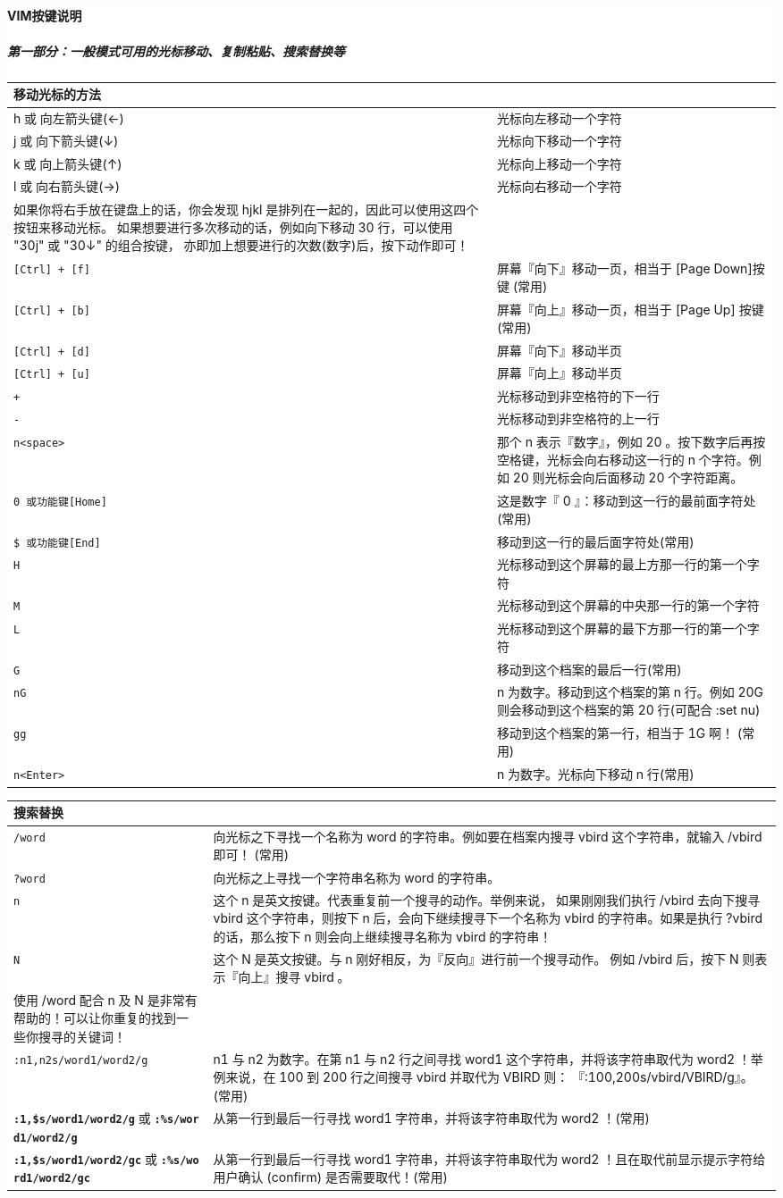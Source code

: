 #### VIM按键说明

##### 第一部分：一般模式可用的光标移动、复制粘贴、搜索替换等

| 移动光标的方法                                               |                                                              |
| :----------------------------------------------------------- | ------------------------------------------------------------ |
| h 或 向左箭头键(←)                                           | 光标向左移动一个字符                                         |
| j 或 向下箭头键(↓)                                           | 光标向下移动一个字符                                         |
| k 或 向上箭头键(↑)                                           | 光标向上移动一个字符                                         |
| l 或 向右箭头键(→)                                           | 光标向右移动一个字符                                         |
| 如果你将右手放在键盘上的话，你会发现 hjkl 是排列在一起的，因此可以使用这四个按钮来移动光标。 如果想要进行多次移动的话，例如向下移动 30 行，可以使用 "30j" 或 "30↓" 的组合按键， 亦即加上想要进行的次数(数字)后，按下动作即可！ |                                                              |
| `[Ctrl] + [f]`                                               | 屏幕『向下』移动一页，相当于 [Page Down]按键 (常用)          |
| `[Ctrl] + [b]`                                               | 屏幕『向上』移动一页，相当于 [Page Up] 按键 (常用)           |
| `[Ctrl] + [d]`                                               | 屏幕『向下』移动半页                                         |
| `[Ctrl] + [u]`                                               | 屏幕『向上』移动半页                                         |
| `+`                                                          | 光标移动到非空格符的下一行                                   |
| `-`                                                          | 光标移动到非空格符的上一行                                   |
| `n<space>`                                                   | 那个 n 表示『数字』，例如 20 。按下数字后再按空格键，光标会向右移动这一行的 n 个字符。例如 20<space> 则光标会向后面移动 20 个字符距离。 |
| `0 或功能键[Home]`                                           | 这是数字『 0 』：移动到这一行的最前面字符处 (常用)           |
| `$ 或功能键[End]`                                            | 移动到这一行的最后面字符处(常用)                             |
| `H`                                                          | 光标移动到这个屏幕的最上方那一行的第一个字符                 |
| `M`                                                          | 光标移动到这个屏幕的中央那一行的第一个字符                   |
| `L`                                                          | 光标移动到这个屏幕的最下方那一行的第一个字符                 |
| `G`                                                          | 移动到这个档案的最后一行(常用)                               |
| `nG`                                                         | n 为数字。移动到这个档案的第 n 行。例如 20G 则会移动到这个档案的第 20 行(可配合 :set nu) |
| `gg`                                                         | 移动到这个档案的第一行，相当于 1G 啊！ (常用)                |
| `n<Enter>`                                                   | n 为数字。光标向下移动 n 行(常用)                            |

| 搜索替换                                                     |                                                              |
| :----------------------------------------------------------- | ------------------------------------------------------------ |
| `/word`                                                      | 向光标之下寻找一个名称为 word 的字符串。例如要在档案内搜寻 vbird 这个字符串，就输入 /vbird 即可！ (常用) |
| `?word`                                                      | 向光标之上寻找一个字符串名称为 word 的字符串。               |
| `n`                                                          | 这个 n 是英文按键。代表重复前一个搜寻的动作。举例来说， 如果刚刚我们执行 /vbird 去向下搜寻 vbird 这个字符串，则按下 n 后，会向下继续搜寻下一个名称为 vbird 的字符串。如果是执行 ?vbird 的话，那么按下 n 则会向上继续搜寻名称为 vbird 的字符串！ |
| `N`                                                          | 这个 N 是英文按键。与 n 刚好相反，为『反向』进行前一个搜寻动作。 例如 /vbird 后，按下 N 则表示『向上』搜寻 vbird 。 |
| 使用 /word 配合 n 及 N 是非常有帮助的！可以让你重复的找到一些你搜寻的关键词！ |                                                              |
| `:n1,n2s/word1/word2/g`                                      | n1 与 n2 为数字。在第 n1 与 n2 行之间寻找 word1 这个字符串，并将该字符串取代为 word2 ！举例来说，在 100 到 200 行之间搜寻 vbird 并取代为 VBIRD 则： 『:100,200s/vbird/VBIRD/g』。(常用) |
| **`:1,$s/word1/word2/g`** 或 **`:%s/word1/word2/g`**         | 从第一行到最后一行寻找 word1 字符串，并将该字符串取代为 word2 ！(常用) |
| **`:1,$s/word1/word2/gc`** 或 **`:%s/word1/word2/gc`**       | 从第一行到最后一行寻找 word1 字符串，并将该字符串取代为 word2 ！且在取代前显示提示字符给用户确认 (confirm) 是否需要取代！(常用) |
